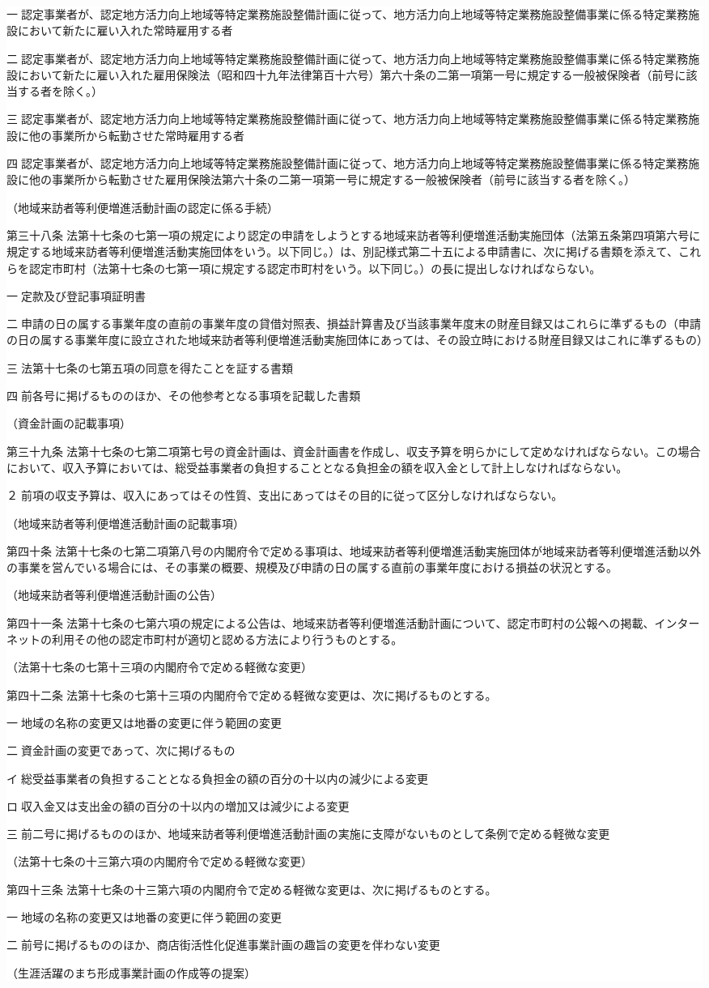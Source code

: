 一 認定事業者が、認定地方活力向上地域等特定業務施設整備計画に従って、地方活力向上地域等特定業務施設整備事業に係る特定業務施設において新たに雇い入れた常時雇用する者

二 認定事業者が、認定地方活力向上地域等特定業務施設整備計画に従って、地方活力向上地域等特定業務施設整備事業に係る特定業務施設において新たに雇い入れた雇用保険法（昭和四十九年法律第百十六号）第六十条の二第一項第一号に規定する一般被保険者（前号に該当する者を除く。）

三 認定事業者が、認定地方活力向上地域等特定業務施設整備計画に従って、地方活力向上地域等特定業務施設整備事業に係る特定業務施設に他の事業所から転勤させた常時雇用する者

四 認定事業者が、認定地方活力向上地域等特定業務施設整備計画に従って、地方活力向上地域等特定業務施設整備事業に係る特定業務施設に他の事業所から転勤させた雇用保険法第六十条の二第一項第一号に規定する一般被保険者（前号に該当する者を除く。）

（地域来訪者等利便増進活動計画の認定に係る手続）

第三十八条 法第十七条の七第一項の規定により認定の申請をしようとする地域来訪者等利便増進活動実施団体（法第五条第四項第六号に規定する地域来訪者等利便増進活動実施団体をいう。以下同じ。）は、別記様式第二十五による申請書に、次に掲げる書類を添えて、これらを認定市町村（法第十七条の七第一項に規定する認定市町村をいう。以下同じ。）の長に提出しなければならない。

一 定款及び登記事項証明書

二 申請の日の属する事業年度の直前の事業年度の貸借対照表、損益計算書及び当該事業年度末の財産目録又はこれらに準ずるもの（申請の日の属する事業年度に設立された地域来訪者等利便増進活動実施団体にあっては、その設立時における財産目録又はこれに準ずるもの）

三 法第十七条の七第五項の同意を得たことを証する書類

四 前各号に掲げるもののほか、その他参考となる事項を記載した書類

（資金計画の記載事項）

第三十九条 法第十七条の七第二項第七号の資金計画は、資金計画書を作成し、収支予算を明らかにして定めなければならない。この場合において、収入予算においては、総受益事業者の負担することとなる負担金の額を収入金として計上しなければならない。

２ 前項の収支予算は、収入にあってはその性質、支出にあってはその目的に従って区分しなければならない。

（地域来訪者等利便増進活動計画の記載事項）

第四十条 法第十七条の七第二項第八号の内閣府令で定める事項は、地域来訪者等利便増進活動実施団体が地域来訪者等利便増進活動以外の事業を営んでいる場合には、その事業の概要、規模及び申請の日の属する直前の事業年度における損益の状況とする。

（地域来訪者等利便増進活動計画の公告）

第四十一条 法第十七条の七第六項の規定による公告は、地域来訪者等利便増進活動計画について、認定市町村の公報への掲載、インターネットの利用その他の認定市町村が適切と認める方法により行うものとする。

（法第十七条の七第十三項の内閣府令で定める軽微な変更）

第四十二条 法第十七条の七第十三項の内閣府令で定める軽微な変更は、次に掲げるものとする。

一 地域の名称の変更又は地番の変更に伴う範囲の変更

二 資金計画の変更であって、次に掲げるもの

イ 総受益事業者の負担することとなる負担金の額の百分の十以内の減少による変更

ロ 収入金又は支出金の額の百分の十以内の増加又は減少による変更

三 前二号に掲げるもののほか、地域来訪者等利便増進活動計画の実施に支障がないものとして条例で定める軽微な変更

（法第十七条の十三第六項の内閣府令で定める軽微な変更）

第四十三条 法第十七条の十三第六項の内閣府令で定める軽微な変更は、次に掲げるものとする。

一 地域の名称の変更又は地番の変更に伴う範囲の変更

二 前号に掲げるもののほか、商店街活性化促進事業計画の趣旨の変更を伴わない変更

（生涯活躍のまち形成事業計画の作成等の提案）
